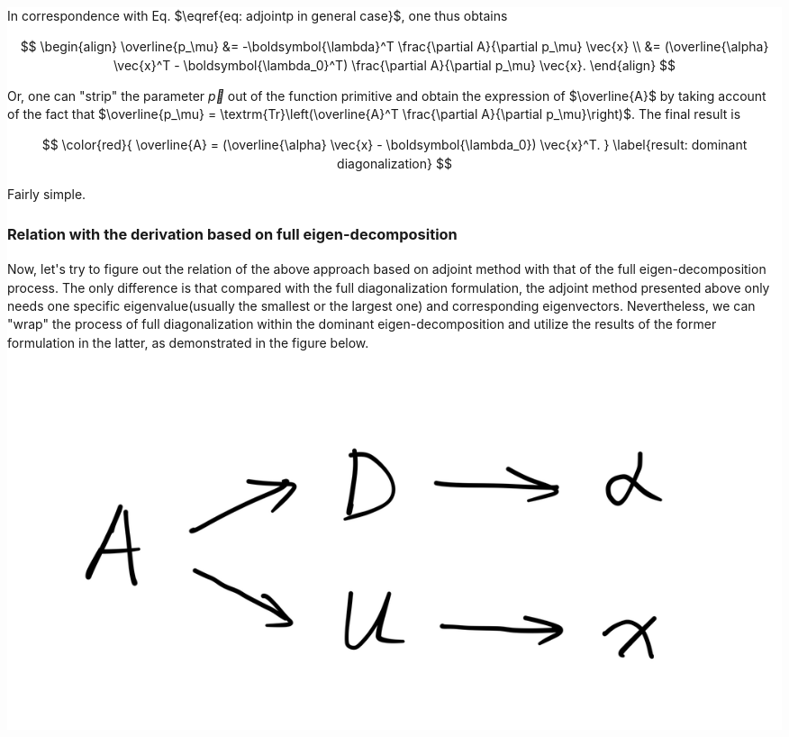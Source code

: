 
In correspondence with Eq. $\eqref{eq: adjointp in general case}$, one thus obtains


$$
\begin{align}
	\overline{p_\mu} &= -\boldsymbol{\lambda}^T \frac{\partial A}{\partial p_\mu} \vec{x} \\
	&= (\overline{\alpha} \vec{x}^T - \boldsymbol{\lambda_0}^T) \frac{\partial A}{\partial p_\mu} \vec{x}.
\end{align}
$$


Or, one can "strip" the parameter $\vec{p}$ out of the function primitive and obtain the expression of $\overline{A}$ by taking account of the fact that $\overline{p_\mu} = \textrm{Tr}\left(\overline{A}^T \frac{\partial A}{\partial p_\mu}\right)$. The final result is


$$
\color{red}{
\overline{A} = (\overline{\alpha} \vec{x} - \boldsymbol{\lambda_0}) \vec{x}^T. }
\label{result: dominant diagonalization}
$$


Fairly simple.

### Relation with the derivation based on full eigen-decomposition

Now, let's try to figure out the relation of the above approach based on adjoint method with that of the full eigen-decomposition process. The only difference is that compared with the full diagonalization formulation, the adjoint method presented above only needs one specific eigenvalue(usually the smallest or the largest one) and corresponding eigenvectors. Nevertheless, we can "wrap" the process of full diagonalization within the dominant eigen-decomposition and utilize the results of the former formulation in the latter, as demonstrated in the figure below.

![2019-10-14-full_diagonalization](/assets/images/2019-10-14-full_diagonalization.png)
